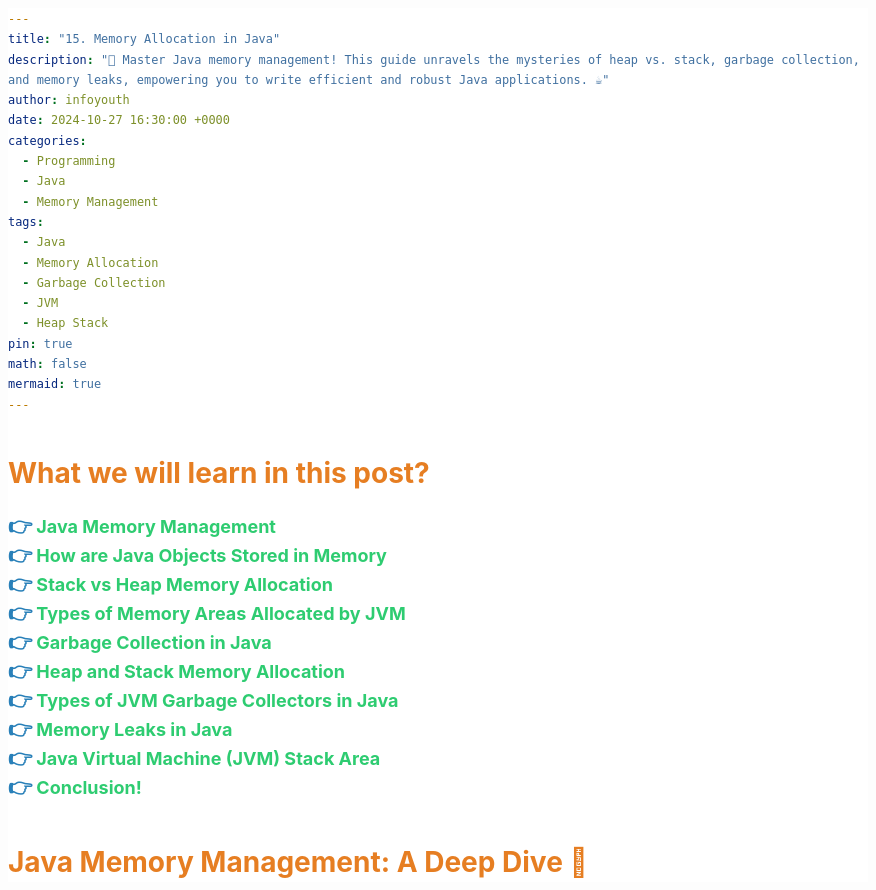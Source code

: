 ```yaml
---
title: "15. Memory Allocation in Java"
description: "🚀 Master Java memory management! This guide unravels the mysteries of heap vs. stack, garbage collection, and memory leaks, empowering you to write efficient and robust Java applications. ☕"
author: infoyouth
date: 2024-10-27 16:30:00 +0000
categories:
  - Programming
  - Java
  - Memory Management
tags:
  - Java
  - Memory Allocation
  - Garbage Collection
  - JVM
  - Heap Stack
pin: true
math: false
mermaid: true
---
```


# <span style="color:#e67e22;">What we will learn in this post?</span>
<ul style='list-style-type: none; padding-left: 0;'>
<li><span style='color: #2980b9; font-size: 20px; font-weight: bold;'>👉</span> <span style='color: #2ecc71; font-size: 18px; font-weight: bold;'>Java Memory Management</span></li>
<li><span style='color: #2980b9; font-size: 20px; font-weight: bold;'>👉</span> <span style='color: #2ecc71; font-size: 18px; font-weight: bold;'>How are Java Objects Stored in Memory</span></li>
<li><span style='color: #2980b9; font-size: 20px; font-weight: bold;'>👉</span> <span style='color: #2ecc71; font-size: 18px; font-weight: bold;'>Stack vs Heap Memory Allocation</span></li>
<li><span style='color: #2980b9; font-size: 20px; font-weight: bold;'>👉</span> <span style='color: #2ecc71; font-size: 18px; font-weight: bold;'>Types of Memory Areas Allocated by JVM</span></li>
<li><span style='color: #2980b9; font-size: 20px; font-weight: bold;'>👉</span> <span style='color: #2ecc71; font-size: 18px; font-weight: bold;'>Garbage Collection in Java</span></li>
<li><span style='color: #2980b9; font-size: 20px; font-weight: bold;'>👉</span> <span style='color: #2ecc71; font-size: 18px; font-weight: bold;'>Heap and Stack Memory Allocation</span></li>
<li><span style='color: #2980b9; font-size: 20px; font-weight: bold;'>👉</span> <span style='color: #2ecc71; font-size: 18px; font-weight: bold;'>Types of JVM Garbage Collectors in Java</span></li>
<li><span style='color: #2980b9; font-size: 20px; font-weight: bold;'>👉</span> <span style='color: #2ecc71; font-size: 18px; font-weight: bold;'>Memory Leaks in Java</span></li>
<li><span style='color: #2980b9; font-size: 20px; font-weight: bold;'>👉</span> <span style='color: #2ecc71; font-size: 18px; font-weight: bold;'>Java Virtual Machine (JVM) Stack Area</span></li>
<li><span style='color: #2980b9; font-size: 20px; font-weight: bold;'>👉</span> <span style='color: #2ecc71; font-size: 18px; font-weight: bold;'>Conclusion!</span></li>
</ul>

# <span style="color:#e67e22">Java Memory Management: A Deep Dive 🧠</span>
